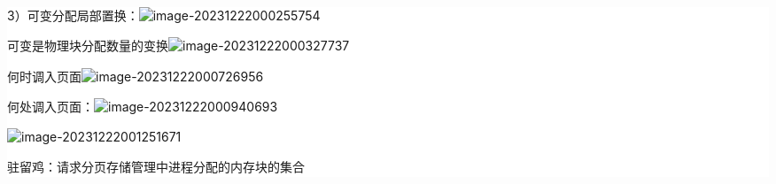 3）可变分配局部置换：![image-20231222000255754](C:\Users\74140\AppData\Roaming\Typora\typora-user-images\image-20231222000255754.png)

可变是物理块分配数量的变换![image-20231222000327737](C:\Users\74140\AppData\Roaming\Typora\typora-user-images\image-20231222000327737.png)

何时调入页面![image-20231222000726956](C:\Users\74140\AppData\Roaming\Typora\typora-user-images\image-20231222000726956.png)

何处调入页面：![image-20231222000940693](C:\Users\74140\AppData\Roaming\Typora\typora-user-images\image-20231222000940693.png)

![image-20231222001251671](C:\Users\74140\AppData\Roaming\Typora\typora-user-images\image-20231222001251671.png)

驻留鸡：请求分页存储管理中进程分配的内存块的集合






